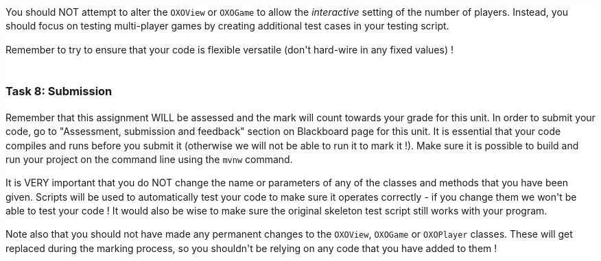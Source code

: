 You should NOT attempt to alter the `OXOView` or `OXOGame` to allow the _interactive_ setting of the number of players.
Instead, you should focus on testing multi-player games by creating additional test cases in your testing script.

Remember to try to ensure that your code is flexible versatile (don't hard-wire in any fixed values) !
  


# 
### Task 8: Submission


Remember that this assignment WILL be assessed and the mark will count towards your grade for this unit.
In order to submit your code, go to "Assessment, submission and feedback" section on Blackboard page for this unit.
It is essential that your code compiles and runs before you submit it
(otherwise we will not be able to run it to mark it !).
Make sure it is possible to build and run your project on the command line using the `mvnw` command.

It is VERY important that you do NOT change the name or parameters of any of the classes and methods that
you have been given. Scripts will be used to automatically test your code to make sure
it operates correctly - if you change them we won't be able to test your code !
It would also be wise to make sure the original skeleton test script still works with your program.

Note also that you should not have made any permanent changes to the
`OXOView`, `OXOGame` or `OXOPlayer` classes.
These will get replaced during the marking process, so you shouldn't be relying on any code
that you have added to them !  


# 
